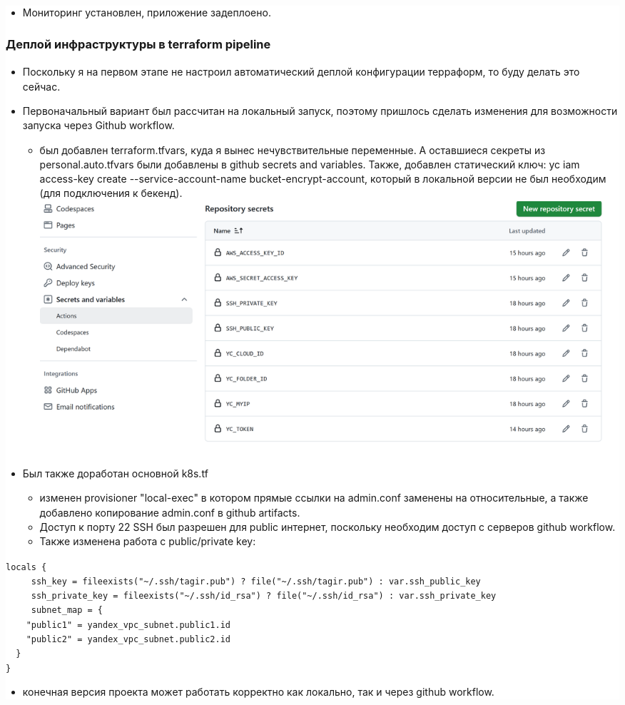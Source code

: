 * Мониторинг установлен, приложение задеплоено.

### Деплой инфраструктуры в terraform pipeline

* Поскольку я на первом этапе не настроил автоматический деплой конфигурации терраформ, то буду делать это сейчас.
* Первоначальный вариант был рассчитан на локальный запуск, поэтому пришлось сделать изменения для возможности запуска через Github workflow.
  - был добавлен terraform.tfvars, куда я вынес нечувствительные переменные. А оставшиеся секреты из personal.auto.tfvars были добавлены 
    в github secrets and variables. Также, добавлен статический ключ: yc iam access-key create --service-account-name  bucket-encrypt-account,
    который в локальной версии не был необходим (для подключения к бекенд).
    ![TFpipline_secrets](https://github.com/A-Tagir/devops-diplom-yandexcloud/blob/main/Diploma_k8s_TFpipline_secrets.png)

* Был также доработан основной k8s.tf 
  - изменен provisioner "local-exec" в котором прямые ссылки на admin.conf заменены на относительные, а также добавлено копирование 
    admin.conf в github artifacts.
  - Доступ к порту 22 SSH был разрешен для public интернет, поскольку необходим доступ с серверов github workflow.
  - Также изменена работа с public/private key:
```
locals {
     ssh_key = fileexists("~/.ssh/tagir.pub") ? file("~/.ssh/tagir.pub") : var.ssh_public_key
     ssh_private_key = fileexists("~/.ssh/id_rsa") ? file("~/.ssh/id_rsa") : var.ssh_private_key
     subnet_map = {
    "public1" = yandex_vpc_subnet.public1.id
    "public2" = yandex_vpc_subnet.public2.id
  }
}
```
* конечная версия проекта может работать корректно как локально, так и через github workflow.
